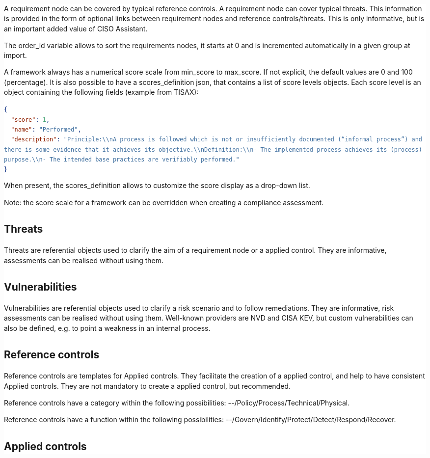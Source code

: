 A requirement node can be covered by typical reference controls. A requirement node can cover typical threats. This information is provided in the form of optional links between requirement nodes and reference controls/threats. This is only informative, but is an important added value of CISO Assistant.

The order_id variable allows to sort the requirements nodes, it starts at 0 and is incremented automatically in a given group at import.

A framework always has a numerical score scale from min_score to max_score. If not explicit, the default values are 0 and 100 (percentage). It is also possible to have a scores_definition json, that contains a list of score levels objects. Each score level is an object containing the following fields (example from TISAX):

```json
{
  "score": 1,
  "name": "Performed",
  "description": "Principle:\\nA process is followed which is not or insufficiently documented (“informal process”) and there is some evidence that it achieves its objective.\\nDefinition:\\n- The implemented process achieves its (process) purpose.\\n- The intended base practices are verifiably performed."
}
```

When present, the scores_definition allows to customize the score display as a drop-down list.

Note: the score scale for a framework can be overridden when creating a compliance assessment.

## Threats

Threats are referential objects used to clarify the aim of a requirement node or a applied control. They are informative, assessments can be realised without using them.

## Vulnerabilities

Vulnerabilities are referential objects used to clarify a risk scenario and to follow remediations. They are informative, risk assessments can be realised without using them. Well-known providers are NVD and CISA KEV, but custom vulnerabilities can also be defined, e.g. to point a weakness in an internal process.

## Reference controls

Reference controls are templates for Applied controls. They facilitate the creation of a applied  control, and help to have consistent Applied controls. They are not mandatory to create a applied  control, but recommended.

Reference controls have a category within the following possibilities: --/Policy/Process/Technical/Physical.

Reference controls have a function within the following possibilities: --/Govern/Identify/Protect/Detect/Respond/Recover.

## Applied controls
